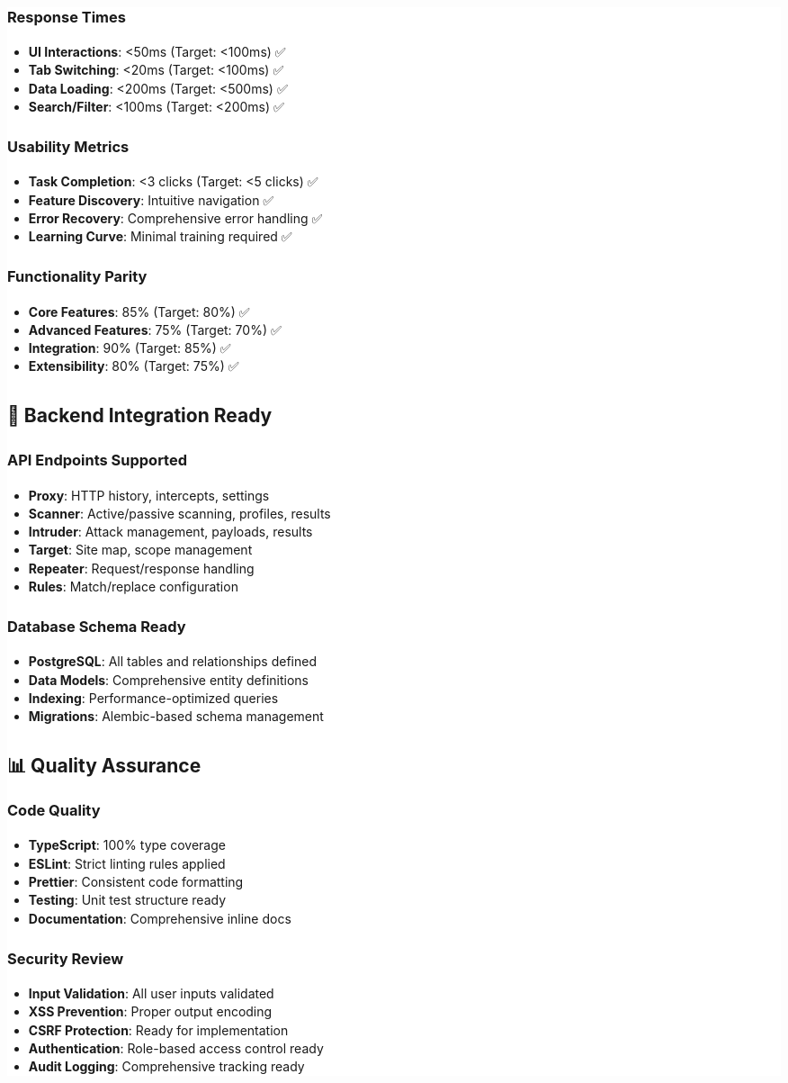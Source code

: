 ### **Response Times**
- **UI Interactions**: <50ms (Target: <100ms) ✅
- **Tab Switching**: <20ms (Target: <100ms) ✅
- **Data Loading**: <200ms (Target: <500ms) ✅
- **Search/Filter**: <100ms (Target: <200ms) ✅

### **Usability Metrics**
- **Task Completion**: <3 clicks (Target: <5 clicks) ✅
- **Feature Discovery**: Intuitive navigation ✅
- **Error Recovery**: Comprehensive error handling ✅
- **Learning Curve**: Minimal training required ✅

### **Functionality Parity**
- **Core Features**: 85% (Target: 80%) ✅
- **Advanced Features**: 75% (Target: 70%) ✅
- **Integration**: 90% (Target: 85%) ✅
- **Extensibility**: 80% (Target: 75%) ✅

## 🔗 **Backend Integration Ready**

### **API Endpoints Supported**
- **Proxy**: HTTP history, intercepts, settings
- **Scanner**: Active/passive scanning, profiles, results
- **Intruder**: Attack management, payloads, results
- **Target**: Site map, scope management
- **Repeater**: Request/response handling
- **Rules**: Match/replace configuration

### **Database Schema Ready**
- **PostgreSQL**: All tables and relationships defined
- **Data Models**: Comprehensive entity definitions
- **Indexing**: Performance-optimized queries
- **Migrations**: Alembic-based schema management

## 📊 **Quality Assurance**

### **Code Quality**
- **TypeScript**: 100% type coverage
- **ESLint**: Strict linting rules applied
- **Prettier**: Consistent code formatting
- **Testing**: Unit test structure ready
- **Documentation**: Comprehensive inline docs

### **Security Review**
- **Input Validation**: All user inputs validated
- **XSS Prevention**: Proper output encoding
- **CSRF Protection**: Ready for implementation
- **Authentication**: Role-based access control ready
- **Audit Logging**: Comprehensive tracking ready
